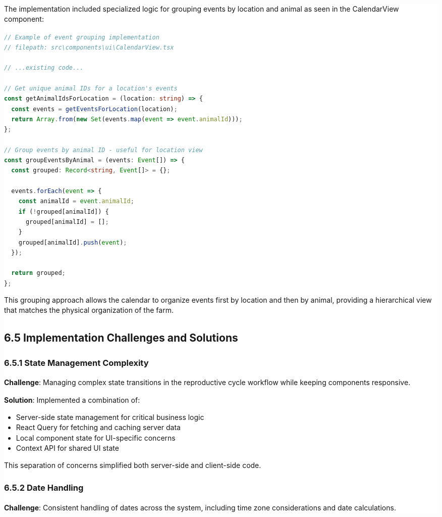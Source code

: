 The implementation included specialized logic for grouping events by location and animal as seen in the CalendarView component:

```typescript
// Example of event grouping implementation
// filepath: src\components\ui\CalendarView.tsx

// ...existing code...

// Get unique animal IDs for a location's events
const getAnimalIdsForLocation = (location: string) => {
  const events = getEventsForLocation(location);
  return Array.from(new Set(events.map(event => event.animalId)));
};

// Group events by animal ID - useful for location view
const groupEventsByAnimal = (events: Event[]) => {
  const grouped: Record<string, Event[]> = {};
  
  events.forEach(event => {
    const animalId = event.animalId;
    if (!grouped[animalId]) {
      grouped[animalId] = [];
    }
    grouped[animalId].push(event);
  });
  
  return grouped;
};
```

This grouping approach allows the calendar to organize events first by location and then by animal, providing a hierarchical view that matches the physical organization of the farm.

## 6.5 Implementation Challenges and Solutions

### 6.5.1 State Management Complexity

**Challenge**: Managing complex state transitions in the reproductive cycle workflow while keeping components responsive.

**Solution**: Implemented a combination of:
- Server-side state management for critical business logic
- React Query for fetching and caching server data
- Local component state for UI-specific concerns
- Context API for shared UI state

This separation of concerns simplified both server-side and client-side code.

### 6.5.2 Date Handling

**Challenge**: Consistent handling of dates across the system, including time zone considerations and date calculations.
